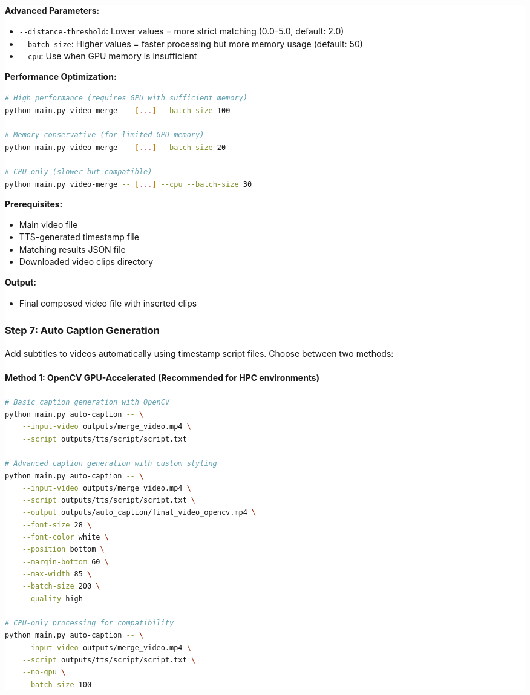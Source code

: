 **Advanced Parameters:**
- `--distance-threshold`: Lower values = more strict matching (0.0-5.0, default: 2.0)
- `--batch-size`: Higher values = faster processing but more memory usage (default: 50)
- `--cpu`: Use when GPU memory is insufficient

**Performance Optimization:**
```bash
# High performance (requires GPU with sufficient memory)
python main.py video-merge -- [...] --batch-size 100

# Memory conservative (for limited GPU memory)
python main.py video-merge -- [...] --batch-size 20

# CPU only (slower but compatible)
python main.py video-merge -- [...] --cpu --batch-size 30
```

**Prerequisites:**
- Main video file
- TTS-generated timestamp file
- Matching results JSON file
- Downloaded video clips directory

**Output:**
- Final composed video file with inserted clips

### Step 7: Auto Caption Generation

Add subtitles to videos automatically using timestamp script files. Choose between two methods:

#### Method 1: OpenCV GPU-Accelerated (Recommended for HPC environments)

```bash
# Basic caption generation with OpenCV
python main.py auto-caption -- \
    --input-video outputs/merge_video.mp4 \
    --script outputs/tts/script/script.txt

# Advanced caption generation with custom styling
python main.py auto-caption -- \
    --input-video outputs/merge_video.mp4 \
    --script outputs/tts/script/script.txt \
    --output outputs/auto_caption/final_video_opencv.mp4 \
    --font-size 28 \
    --font-color white \
    --position bottom \
    --margin-bottom 60 \
    --max-width 85 \
    --batch-size 200 \
    --quality high

# CPU-only processing for compatibility
python main.py auto-caption -- \
    --input-video outputs/merge_video.mp4 \
    --script outputs/tts/script/script.txt \
    --no-gpu \
    --batch-size 100
```
